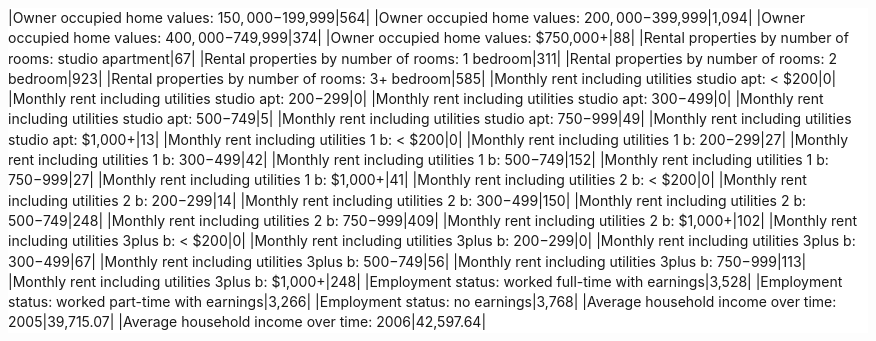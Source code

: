 |Owner occupied home values: $150,000-$199,999|564|
|Owner occupied home values: $200,000-$399,999|1,094|
|Owner occupied home values: $400,000-$749,999|374|
|Owner occupied home values: $750,000+|88|
|Rental properties by number of rooms: studio apartment|67|
|Rental properties by number of rooms: 1 bedroom|311|
|Rental properties by number of rooms: 2 bedroom|923|
|Rental properties by number of rooms: 3+ bedroom|585|
|Monthly rent including utilities studio apt: < $200|0|
|Monthly rent including utilities studio apt: $200-$299|0|
|Monthly rent including utilities studio apt: $300-$499|0|
|Monthly rent including utilities studio apt: $500-$749|5|
|Monthly rent including utilities studio apt: $750-$999|49|
|Monthly rent including utilities studio apt: $1,000+|13|
|Monthly rent including utilities 1 b: < $200|0|
|Monthly rent including utilities 1 b: $200-$299|27|
|Monthly rent including utilities 1 b: $300-$499|42|
|Monthly rent including utilities 1 b: $500-$749|152|
|Monthly rent including utilities 1 b: $750-$999|27|
|Monthly rent including utilities 1 b: $1,000+|41|
|Monthly rent including utilities 2 b: < $200|0|
|Monthly rent including utilities 2 b: $200-$299|14|
|Monthly rent including utilities 2 b: $300-$499|150|
|Monthly rent including utilities 2 b: $500-$749|248|
|Monthly rent including utilities 2 b: $750-$999|409|
|Monthly rent including utilities 2 b: $1,000+|102|
|Monthly rent including utilities 3plus b: < $200|0|
|Monthly rent including utilities 3plus b: $200-$299|0|
|Monthly rent including utilities 3plus b: $300-$499|67|
|Monthly rent including utilities 3plus b: $500-$749|56|
|Monthly rent including utilities 3plus b: $750-$999|113|
|Monthly rent including utilities 3plus b: $1,000+|248|
|Employment status: worked full-time with earnings|3,528|
|Employment status: worked part-time with earnings|3,266|
|Employment status: no earnings|3,768|
|Average household income over time: 2005|39,715.07|
|Average household income over time: 2006|42,597.64|